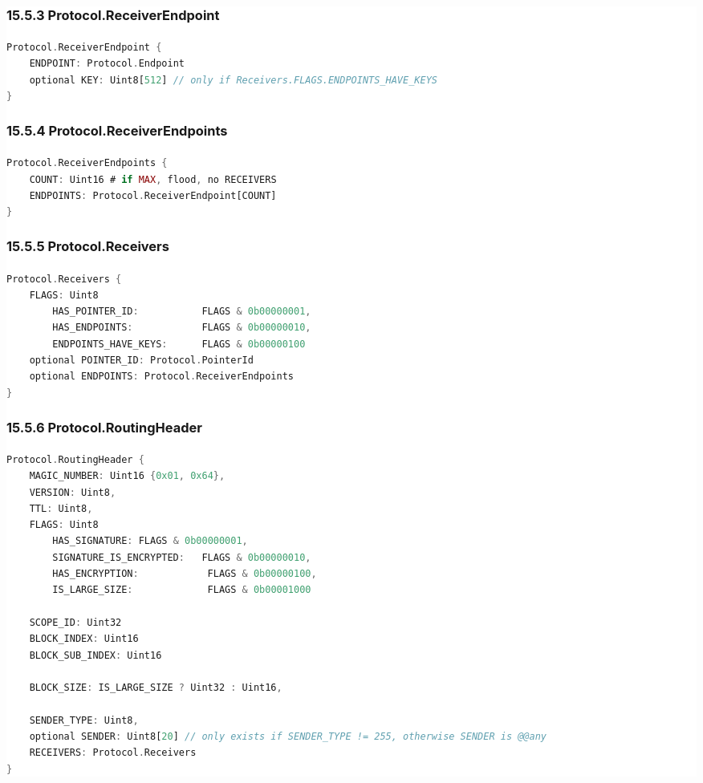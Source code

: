 ### 15.5.3 Protocol.ReceiverEndpoint
```rust
Protocol.ReceiverEndpoint {
	ENDPOINT: Protocol.Endpoint
	optional KEY: Uint8[512] // only if Receivers.FLAGS.ENDPOINTS_HAVE_KEYS
}
```

### 15.5.4 Protocol.ReceiverEndpoints
```rust
Protocol.ReceiverEndpoints {
	COUNT: Uint16 # if MAX, flood, no RECEIVERS
	ENDPOINTS: Protocol.ReceiverEndpoint[COUNT]
}
```

### 15.5.5 Protocol.Receivers
```rust
Protocol.Receivers {
	FLAGS: Uint8
		HAS_POINTER_ID:           FLAGS & 0b00000001,
		HAS_ENDPOINTS:            FLAGS & 0b00000010,
		ENDPOINTS_HAVE_KEYS:      FLAGS & 0b00000100
	optional POINTER_ID: Protocol.PointerId
	optional ENDPOINTS: Protocol.ReceiverEndpoints
}
```

### 15.5.6 Protocol.RoutingHeader
```rust
Protocol.RoutingHeader {
	MAGIC_NUMBER: Uint16 {0x01, 0x64},
	VERSION: Uint8,
	TTL: Uint8,
	FLAGS: Uint8
		HAS_SIGNATURE: FLAGS & 0b00000001,
		SIGNATURE_IS_ENCRYPTED:   FLAGS & 0b00000010,
		HAS_ENCRYPTION:            FLAGS & 0b00000100,
		IS_LARGE_SIZE:             FLAGS & 0b00001000

	SCOPE_ID: Uint32
	BLOCK_INDEX: Uint16
	BLOCK_SUB_INDEX: Uint16

	BLOCK_SIZE: IS_LARGE_SIZE ? Uint32 : Uint16,

	SENDER_TYPE: Uint8,
	optional SENDER: Uint8[20] // only exists if SENDER_TYPE != 255, otherwise SENDER is @@any
	RECEIVERS: Protocol.Receivers
}
```
